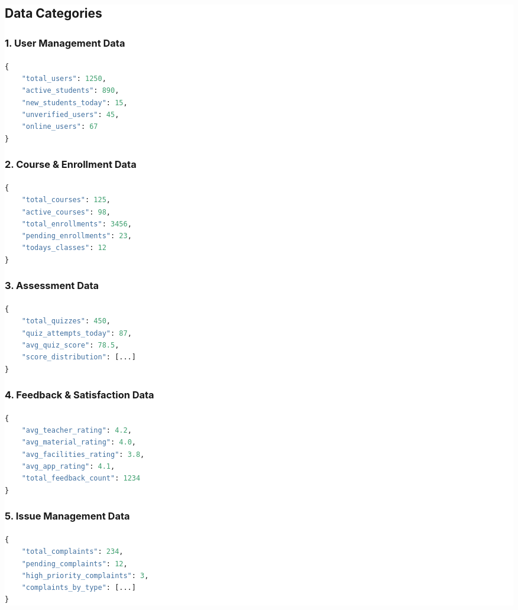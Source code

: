 ## Data Categories

### 1. User Management Data
```python
{
    "total_users": 1250,
    "active_students": 890,
    "new_students_today": 15,
    "unverified_users": 45,
    "online_users": 67
}
```

### 2. Course & Enrollment Data
```python
{
    "total_courses": 125,
    "active_courses": 98,
    "total_enrollments": 3456,
    "pending_enrollments": 23,
    "todays_classes": 12
}
```

### 3. Assessment Data
```python
{
    "total_quizzes": 450,
    "quiz_attempts_today": 87,
    "avg_quiz_score": 78.5,
    "score_distribution": [...]
}
```

### 4. Feedback & Satisfaction Data
```python
{
    "avg_teacher_rating": 4.2,
    "avg_material_rating": 4.0,
    "avg_facilities_rating": 3.8,
    "avg_app_rating": 4.1,
    "total_feedback_count": 1234
}
```

### 5. Issue Management Data
```python
{
    "total_complaints": 234,
    "pending_complaints": 12,
    "high_priority_complaints": 3,
    "complaints_by_type": [...]
}
```
